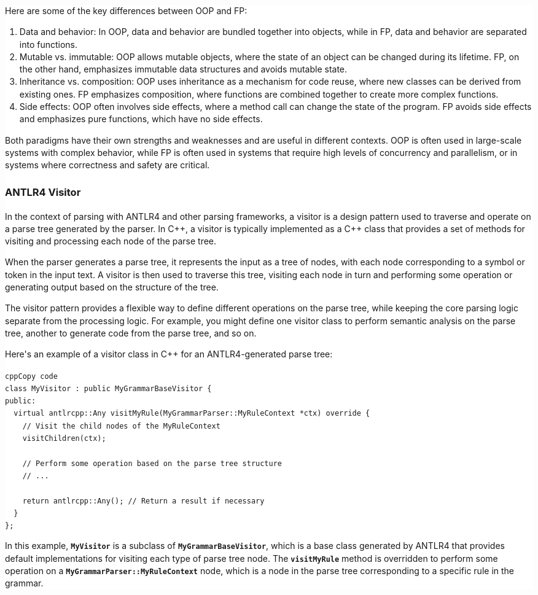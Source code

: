 Here are some of the key differences between OOP and FP:

1. Data and behavior: In OOP, data and behavior are bundled together into objects, while in FP, data and behavior are separated into functions.
2. Mutable vs. immutable: OOP allows mutable objects, where the state of an object can be changed during its lifetime. FP, on the other hand, emphasizes immutable data structures and avoids mutable state.
3. Inheritance vs. composition: OOP uses inheritance as a mechanism for code reuse, where new classes can be derived from existing ones. FP emphasizes composition, where functions are combined together to create more complex functions.
4. Side effects: OOP often involves side effects, where a method call can change the state of the program. FP avoids side effects and emphasizes pure functions, which have no side effects.

Both paradigms have their own strengths and weaknesses and are useful in different contexts. OOP is often used in large-scale systems with complex behavior, while FP is often used in systems that require high levels of concurrency and parallelism, or in systems where correctness and safety are critical.

### ANTLR4 Visitor

In the context of parsing with ANTLR4 and other parsing frameworks, a visitor is a design pattern used to traverse and operate on a parse tree generated by the parser. In C++, a visitor is typically implemented as a C++ class that provides a set of methods for visiting and processing each node of the parse tree.

When the parser generates a parse tree, it represents the input as a tree of nodes, with each node corresponding to a symbol or token in the input text. A visitor is then used to traverse this tree, visiting each node in turn and performing some operation or generating output based on the structure of the tree.

The visitor pattern provides a flexible way to define different operations on the parse tree, while keeping the core parsing logic separate from the processing logic. For example, you might define one visitor class to perform semantic analysis on the parse tree, another to generate code from the parse tree, and so on.

Here's an example of a visitor class in C++ for an ANTLR4-generated parse tree:

```
cppCopy code
class MyVisitor : public MyGrammarBaseVisitor {
public:
  virtual antlrcpp::Any visitMyRule(MyGrammarParser::MyRuleContext *ctx) override {
    // Visit the child nodes of the MyRuleContext
    visitChildren(ctx);

    // Perform some operation based on the parse tree structure
    // ...

    return antlrcpp::Any(); // Return a result if necessary
  }
};

```

In this example, **`MyVisitor`** is a subclass of **`MyGrammarBaseVisitor`**, which is a base class generated by ANTLR4 that provides default implementations for visiting each type of parse tree node. The **`visitMyRule`** method is overridden to perform some operation on a **`MyGrammarParser::MyRuleContext`** node, which is a node in the parse tree corresponding to a specific rule in the grammar.
